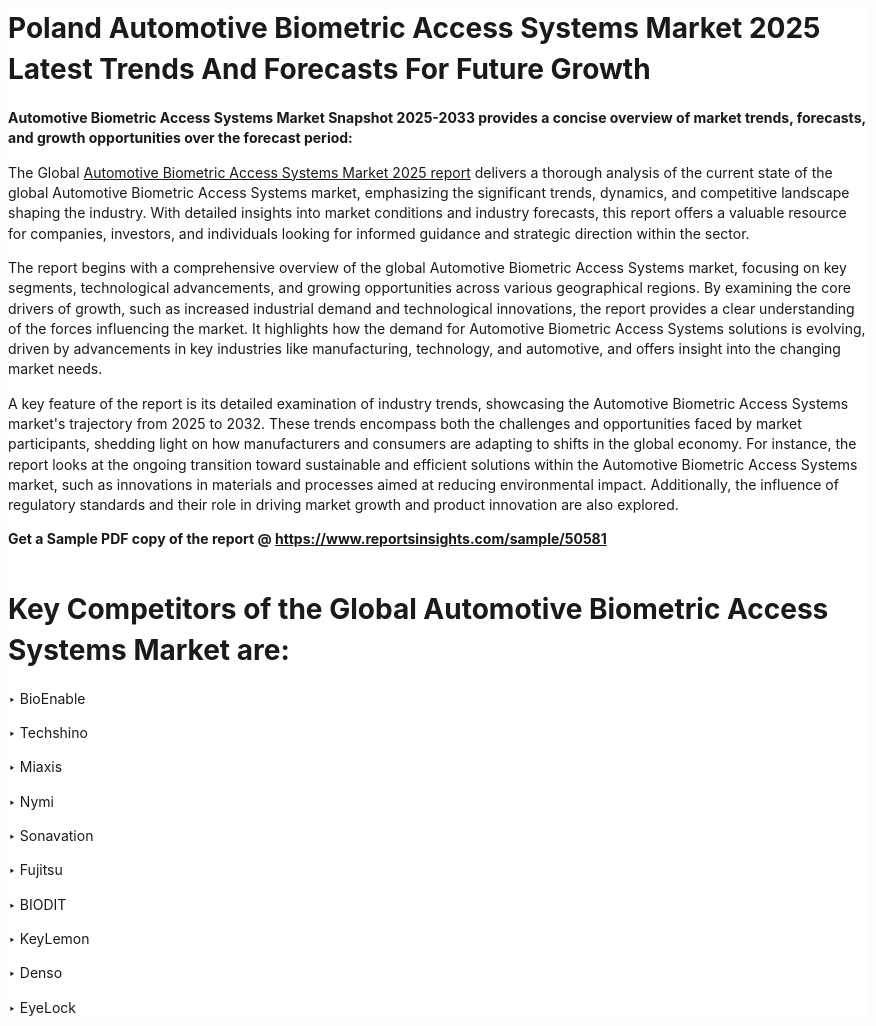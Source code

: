 # Poland Automotive Biometric Access Systems Market 2025 Latest Trends And Forecasts For Future Growth

<strong>Automotive Biometric Access Systems Market Snapshot 2025-2033 provides a concise overview of market trends, forecasts, and growth opportunities over the forecast period:</strong>

 The Global <a href=https://www.reportsinsights.com/sample/50581>Automotive Biometric Access Systems Market 2025 report</a> delivers a thorough analysis of the current state of the global Automotive Biometric Access Systems market, emphasizing the significant trends, dynamics, and competitive landscape shaping the industry. With detailed insights into market conditions and industry forecasts, this report offers a valuable resource for companies, investors, and individuals looking for informed guidance and strategic direction within the sector.

The report begins with a comprehensive overview of the global Automotive Biometric Access Systems market, focusing on key segments, technological advancements, and growing opportunities across various geographical regions. By examining the core drivers of growth, such as increased industrial demand and technological innovations, the report provides a clear understanding of the forces influencing the market. It highlights how the demand for Automotive Biometric Access Systems solutions is evolving, driven by advancements in key industries like manufacturing, technology, and automotive, and offers insight into the changing market needs.

A key feature of the report is its detailed examination of industry trends, showcasing the Automotive Biometric Access Systems market's trajectory from 2025 to 2032. These trends encompass both the challenges and opportunities faced by market participants, shedding light on how manufacturers and consumers are adapting to shifts in the global economy. For instance, the report looks at the ongoing transition toward sustainable and efficient solutions within the Automotive Biometric Access Systems market, such as innovations in materials and processes aimed at reducing environmental impact. Additionally, the influence of regulatory standards and their role in driving market growth and product innovation are also explored.

<strong>Get a Sample PDF copy of the report @ <a href=https://www.reportsinsights.com/sample/50581>https://www.reportsinsights.com/sample/50581</a></strong>

# <strong>Key Competitors of the Global Automotive Biometric Access Systems Market are:</strong>

‣ BioEnable

‣ Techshino

‣ Miaxis

‣ Nymi

‣ Sonavation

‣ Fujitsu

‣ BIODIT

‣ KeyLemon

‣ Denso

‣ EyeLock
